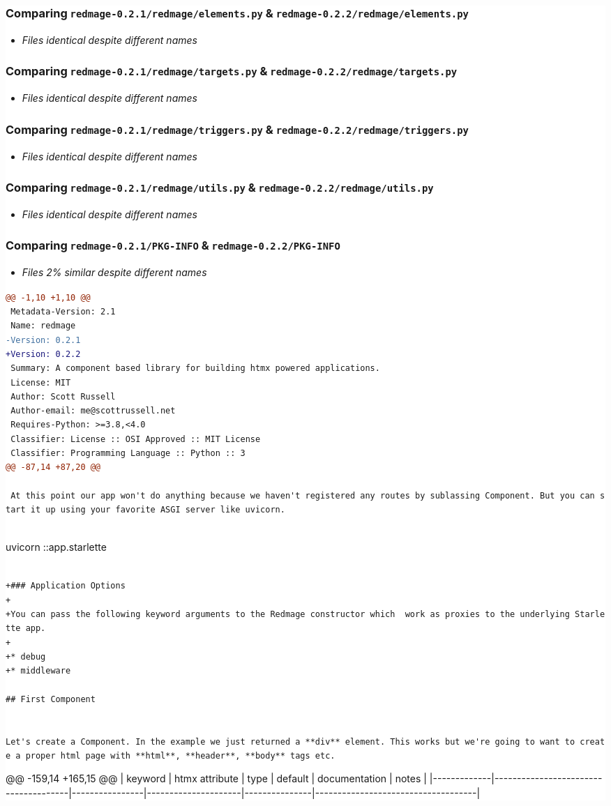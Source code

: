 ### Comparing `redmage-0.2.1/redmage/elements.py` & `redmage-0.2.2/redmage/elements.py`

 * *Files identical despite different names*

### Comparing `redmage-0.2.1/redmage/targets.py` & `redmage-0.2.2/redmage/targets.py`

 * *Files identical despite different names*

### Comparing `redmage-0.2.1/redmage/triggers.py` & `redmage-0.2.2/redmage/triggers.py`

 * *Files identical despite different names*

### Comparing `redmage-0.2.1/redmage/utils.py` & `redmage-0.2.2/redmage/utils.py`

 * *Files identical despite different names*

### Comparing `redmage-0.2.1/PKG-INFO` & `redmage-0.2.2/PKG-INFO`

 * *Files 2% similar despite different names*

```diff
@@ -1,10 +1,10 @@
 Metadata-Version: 2.1
 Name: redmage
-Version: 0.2.1
+Version: 0.2.2
 Summary: A component based library for building htmx powered applications.
 License: MIT
 Author: Scott Russell
 Author-email: me@scottrussell.net
 Requires-Python: >=3.8,<4.0
 Classifier: License :: OSI Approved :: MIT License
 Classifier: Programming Language :: Python :: 3
@@ -87,14 +87,20 @@
 
 At this point our app won't do anything because we haven't registered any routes by sublassing Component. But you can start it up using your favorite ASGI server like uvicorn.
 
 ```
 uvicorn <module>:<filename>:app.starlette
 ```
 
+### Application Options
+
+You can pass the following keyword arguments to the Redmage constructor which  work as proxies to the underlying Starlette app.
+
+* debug
+* middleware
 
 ## First Component
 
 
 Let's create a Component. In the example we just returned a **div** element. This works but we're going to want to create a proper html page with **html**, **header**, **body** tags etc.
 
 ```
@@ -159,14 +165,15 @@
 | keyword     | htmx attribute                       | type           | default             | documentation | notes                              |
 |-------------|--------------------------------------|----------------|---------------------|---------------|------------------------------------|